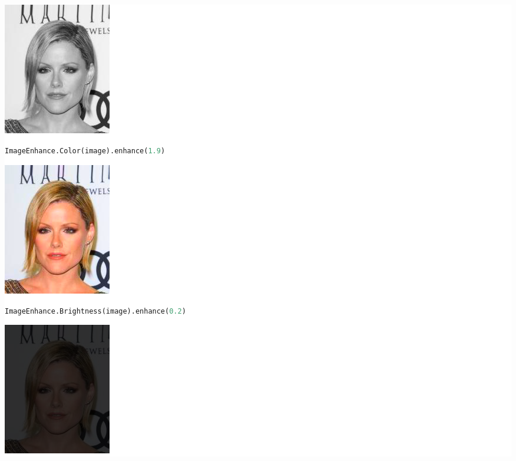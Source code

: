 

![png](/images/data_augmentation/output_20_0.png)



```python
ImageEnhance.Color(image).enhance(1.9)

```



![png](/images/data_augmentation/output_21_0.png)



```python
ImageEnhance.Brightness(image).enhance(0.2)

```



![png](/images/data_augmentation/output_22_0.png)
